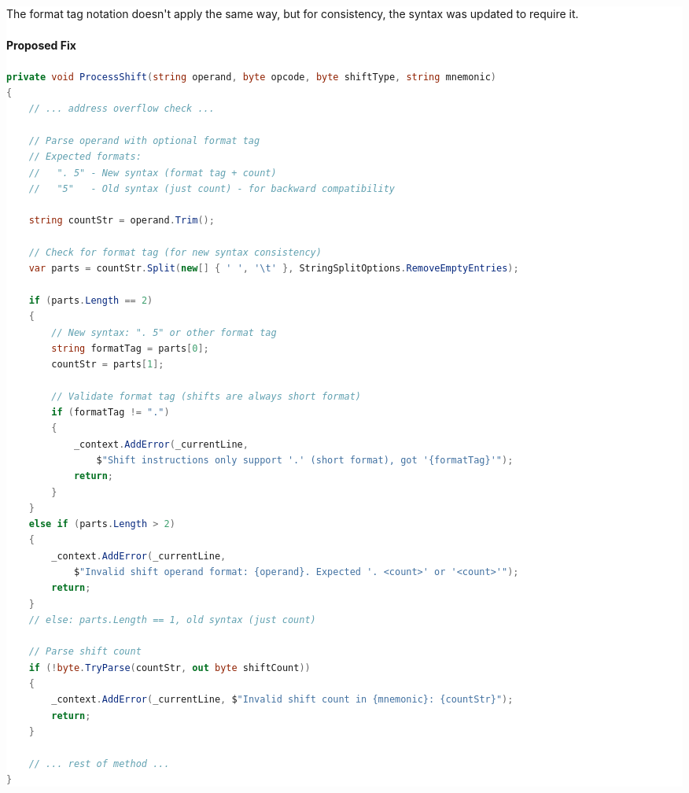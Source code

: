 The format tag notation doesn't apply the same way, but for consistency, the syntax was updated to require it.

#### Proposed Fix

```csharp
private void ProcessShift(string operand, byte opcode, byte shiftType, string mnemonic)
{
    // ... address overflow check ...

    // Parse operand with optional format tag
    // Expected formats:
    //   ". 5" - New syntax (format tag + count)
    //   "5"   - Old syntax (just count) - for backward compatibility

    string countStr = operand.Trim();

    // Check for format tag (for new syntax consistency)
    var parts = countStr.Split(new[] { ' ', '\t' }, StringSplitOptions.RemoveEmptyEntries);

    if (parts.Length == 2)
    {
        // New syntax: ". 5" or other format tag
        string formatTag = parts[0];
        countStr = parts[1];

        // Validate format tag (shifts are always short format)
        if (formatTag != ".")
        {
            _context.AddError(_currentLine,
                $"Shift instructions only support '.' (short format), got '{formatTag}'");
            return;
        }
    }
    else if (parts.Length > 2)
    {
        _context.AddError(_currentLine,
            $"Invalid shift operand format: {operand}. Expected '. <count>' or '<count>'");
        return;
    }
    // else: parts.Length == 1, old syntax (just count)

    // Parse shift count
    if (!byte.TryParse(countStr, out byte shiftCount))
    {
        _context.AddError(_currentLine, $"Invalid shift count in {mnemonic}: {countStr}");
        return;
    }

    // ... rest of method ...
}
```
